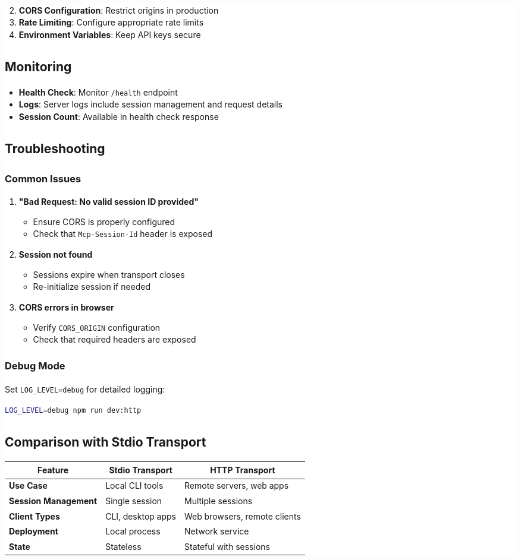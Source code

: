 2. **CORS Configuration**: Restrict origins in production
3. **Rate Limiting**: Configure appropriate rate limits
4. **Environment Variables**: Keep API keys secure

## Monitoring

- **Health Check**: Monitor `/health` endpoint
- **Logs**: Server logs include session management and request details
- **Session Count**: Available in health check response

## Troubleshooting

### Common Issues

1. **"Bad Request: No valid session ID provided"**
   - Ensure CORS is properly configured
   - Check that `Mcp-Session-Id` header is exposed

2. **Session not found**
   - Sessions expire when transport closes
   - Re-initialize session if needed

3. **CORS errors in browser**
   - Verify `CORS_ORIGIN` configuration
   - Check that required headers are exposed

### Debug Mode

Set `LOG_LEVEL=debug` for detailed logging:
```bash
LOG_LEVEL=debug npm run dev:http
```

## Comparison with Stdio Transport

| Feature | Stdio Transport | HTTP Transport |
|---------|----------------|----------------|
| **Use Case** | Local CLI tools | Remote servers, web apps |
| **Session Management** | Single session | Multiple sessions |
| **Client Types** | CLI, desktop apps | Web browsers, remote clients |
| **Deployment** | Local process | Network service |
| **State** | Stateless | Stateful with sessions |
